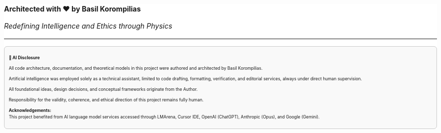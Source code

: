 **Architected with ❤️ by Basil Korompilias**

*Redefining Intelligence and Ethics through Physics*

</div>

---

<div style="border: 1px solid #ccc; padding: 1em; font-size: 0.6em; background-color: #f9f9f9; border-radius: 6px; line-height: 1.5;">
  <p><strong>🤖 AI Disclosure</strong></p>
  <p>All code architecture, documentation, and theoretical models in this project were authored and architected by Basil Korompilias.</p>
  <p>Artificial intelligence was employed solely as a technical assistant, limited to code drafting, formatting, verification, and editorial services, always under direct human supervision.</p>
  <p>All foundational ideas, design decisions, and conceptual frameworks originate from the Author.</p>
  <p>Responsibility for the validity, coherence, and ethical direction of this project remains fully human.</p>
  <p><strong>Acknowledgements:</strong><br>
  This project benefited from AI language model services accessed through LMArena, Cursor IDE, OpenAI (ChatGPT), Anthropic (Opus), and Google (Gemini).</p>
</div>


